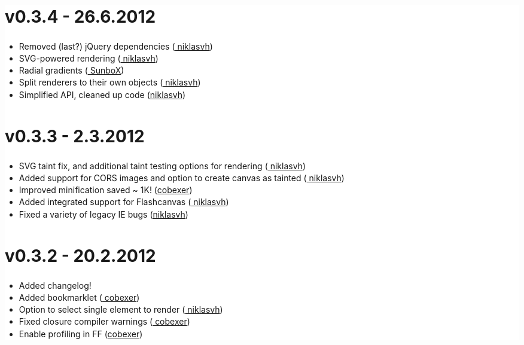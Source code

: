 # v0.3.4 - 26.6.2012

* Removed (last?) jQuery
  dependencies (<a href="https://github.com/niklasvh/html2canvas/commit/343b86705fe163766fcf735eb0217130e4bd5b17">
  niklasvh</a>)
* SVG-powered
  rendering (<a href="https://github.com/niklasvh/html2canvas/commit/67d3e0d0f59a5a654caf71a2e3be6494ff146c75">
  niklasvh</a>)
* Radial gradients (<a href="https://github.com/niklasvh/html2canvas/commit/4f22c18043a73c0c3bbf3b5e4d62714c56acd3c7">
  SunboX</a>)
* Split renderers to their own
  objects (<a href="https://github.com/niklasvh/html2canvas/commit/94f2f799a457cd29a21cc56ef8c06f1697866739">
  niklasvh</a>)
* Simplified API, cleaned up
  code (<a href="https://github.com/niklasvh/html2canvas/commit/c7d526c9eaa6a4abf4754d205fe1dee360c7660e">niklasvh</a>)

# v0.3.3 - 2.3.2012

* SVG taint fix, and additional taint testing options for
  rendering (<a href="https://github.com/niklasvh/html2canvas/commit/2dc8b9385e656696cb019d615bdfa1d98b17d5d4">
  niklasvh</a>)
* Added support for CORS images and option to create canvas as
  tainted (<a href="https://github.com/niklasvh/html2canvas/commit/3ad49efa0032cde25c6ed32a39e35d1505d3b2ef">
  niklasvh</a>)
* Improved minification saved ~
  1K! (<a href="https://github.com/cobexer/html2canvas/commit/b82be022b2b9240bd503e078ac980bde2b953e43">cobexer</a>)
* Added integrated support for
  Flashcanvas (<a href="https://github.com/niklasvh/html2canvas/commit/e9257191519f67d74fd5e364d8dee3c0963ba5fc">
  niklasvh</a>)
* Fixed a variety of legacy IE
  bugs (<a href="https://github.com/niklasvh/html2canvas/commit/b65357c55d0701017bafcd357bc654b54d458f8f">niklasvh</a>)

# v0.3.2 - 20.2.2012

* Added changelog!
* Added bookmarklet (<a href="https://github.com/niklasvh/html2canvas/commit/b320dd306e1a2d32a3bc5a71b6ebf6d8c060cde5">
  cobexer</a>)
* Option to select single element to
  render (<a href="https://github.com/niklasvh/html2canvas/commit/0cb252ada91c84ef411288b317c03e97da1f12ad">
  niklasvh</a>)
* Fixed closure compiler
  warnings (<a href="https://github.com/niklasvh/html2canvas/commit/36ff1ec7aadcbdf66851a0b77f0b9e87e4a8e4a1">
  cobexer</a>)
* Enable profiling in
  FF (<a href="https://github.com/niklasvh/html2canvas/commit/bbd75286a8406cf9e5aea01fdb7950d547edefb9">cobexer</a>)
